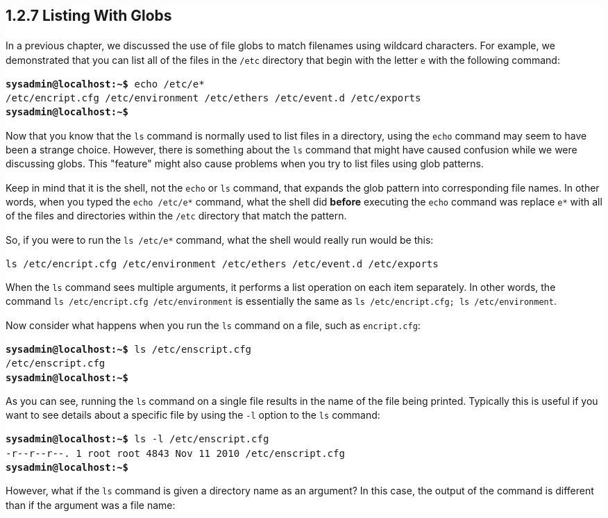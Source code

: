
<h2><a name="15">1.2.7 Listing With Globs</a></h2>
<p>In a previous chapter, we discussed the use of file globs to match filenames using wildcard characters.  For example, we demonstrated that you can list all of the files in the <code class="console">/etc</code> directory that begin with the letter <code class="console">e</code> with the following command:</p>



<pre class="content_terminal"><strong><span class="ansi-green">sysadmin@localhost</span>:<span class="ansi-blue">~</span>$</strong> echo /etc/e*                                    
/etc/encript.cfg /etc/environment /etc/ethers /etc/event.d /etc/exports
<strong><span class="ansi-green">sysadmin@localhost</span>:<span class="ansi-blue">~</span>$</strong></pre>                                                           

<p>Now that you know that the <code>ls</code> command is normally used to list files in a directory, using the <code>echo</code> command may seem to have been a strange choice.  However, there is something about the <code>ls</code> command that might have caused confusion while we were discussing globs.  This "feature" might also cause problems when you try to list files using glob patterns.</p>

<p>Keep in mind that it is the shell, not the <code>echo</code> or <code>ls</code> command, that expands the glob pattern into corresponding file names.  In other words, when you typed the <code>echo /etc/e*</code> command, what the shell did <strong>before</strong> executing the <code>echo</code> command was replace <code class="console">e*</code> with all of the files and directories within the <code class="console">/etc</code> directory that match the pattern. </p> 

<p>So, if you were to run the <code>ls /etc/e*</code> command, what the shell would really run would be this:</p>

<pre class="config">ls /etc/encript.cfg /etc/environment /etc/ethers /etc/event.d /etc/exports</pre>

<p>When the <code>ls</code> command sees multiple arguments, it performs a list operation on each item separately.  In other words, the command <code>ls /etc/encript.cfg /etc/environment</code> is essentially the same as <code>ls /etc/encript.cfg; ls /etc/environment</code>.</p>

<p>Now consider what happens when you run the <code>ls</code> command on a file, such as <code class="console">encript.cfg</code>:</p>

<pre class="content_terminal"><strong><span class="ansi-green">sysadmin@localhost</span>:<span class="ansi-blue">~</span>$</strong> ls /etc/enscript.cfg                             
/etc/enscript.cfg        
<strong><span class="ansi-green">sysadmin@localhost</span>:<span class="ansi-blue">~</span>$</strong></pre>                                                           

<p>As you can see, running the <code>ls</code> command on a single file results in the name of the file being printed.  Typically this is useful if you want to see details about a specific file by using the <code>-l</code> option to the <code>ls</code> command:</p>

<pre class="content_terminal"><strong><span class="ansi-green">sysadmin@localhost</span>:<span class="ansi-blue">~</span>$</strong> ls -l /etc/enscript.cfg                         
-r--r--r--. 1 root root 4843 Nov 11 2010 /etc/enscript.cfg      
<strong><span class="ansi-green">sysadmin@localhost</span>:<span class="ansi-blue">~</span>$</strong></pre>                                                           

<p>However, what if the <code>ls</code> command is given a directory name as an argument?  In this case, the output of the command is different than if the argument was a file name:</p>
